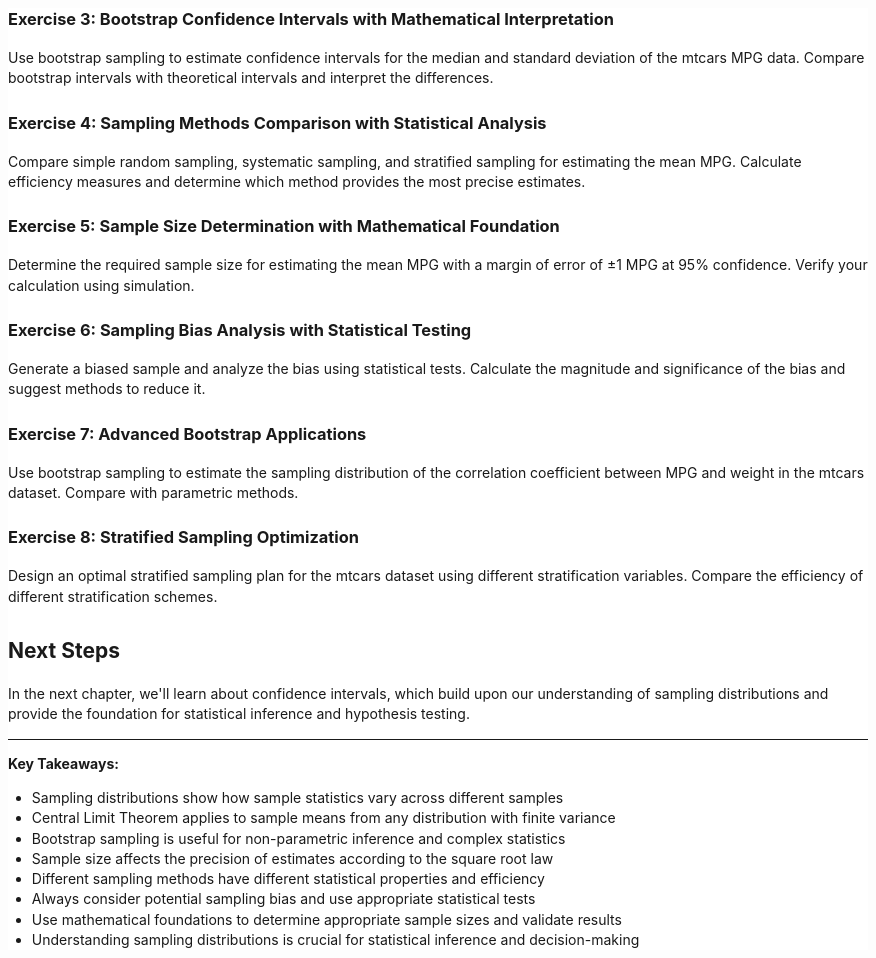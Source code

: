 ### Exercise 3: Bootstrap Confidence Intervals with Mathematical Interpretation
Use bootstrap sampling to estimate confidence intervals for the median and standard deviation of the mtcars MPG data. Compare bootstrap intervals with theoretical intervals and interpret the differences.

### Exercise 4: Sampling Methods Comparison with Statistical Analysis
Compare simple random sampling, systematic sampling, and stratified sampling for estimating the mean MPG. Calculate efficiency measures and determine which method provides the most precise estimates.

### Exercise 5: Sample Size Determination with Mathematical Foundation
Determine the required sample size for estimating the mean MPG with a margin of error of ±1 MPG at 95% confidence. Verify your calculation using simulation.

### Exercise 6: Sampling Bias Analysis with Statistical Testing
Generate a biased sample and analyze the bias using statistical tests. Calculate the magnitude and significance of the bias and suggest methods to reduce it.

### Exercise 7: Advanced Bootstrap Applications
Use bootstrap sampling to estimate the sampling distribution of the correlation coefficient between MPG and weight in the mtcars dataset. Compare with parametric methods.

### Exercise 8: Stratified Sampling Optimization
Design an optimal stratified sampling plan for the mtcars dataset using different stratification variables. Compare the efficiency of different stratification schemes.

## Next Steps

In the next chapter, we'll learn about confidence intervals, which build upon our understanding of sampling distributions and provide the foundation for statistical inference and hypothesis testing.

---

**Key Takeaways:**
- Sampling distributions show how sample statistics vary across different samples
- Central Limit Theorem applies to sample means from any distribution with finite variance
- Bootstrap sampling is useful for non-parametric inference and complex statistics
- Sample size affects the precision of estimates according to the square root law
- Different sampling methods have different statistical properties and efficiency
- Always consider potential sampling bias and use appropriate statistical tests
- Use mathematical foundations to determine appropriate sample sizes and validate results
- Understanding sampling distributions is crucial for statistical inference and decision-making 